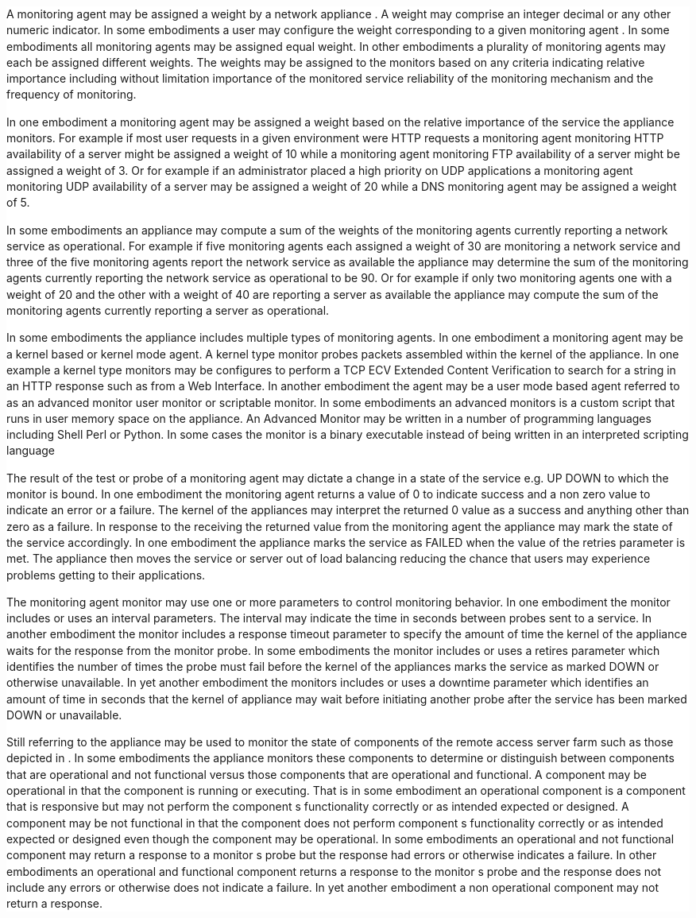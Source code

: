 A monitoring agent may be assigned a weight by a network appliance . A weight may comprise an integer decimal or any other numeric indicator. In some embodiments a user may configure the weight corresponding to a given monitoring agent . In some embodiments all monitoring agents may be assigned equal weight. In other embodiments a plurality of monitoring agents may each be assigned different weights. The weights may be assigned to the monitors based on any criteria indicating relative importance including without limitation importance of the monitored service reliability of the monitoring mechanism and the frequency of monitoring.

In one embodiment a monitoring agent may be assigned a weight based on the relative importance of the service the appliance monitors. For example if most user requests in a given environment were HTTP requests a monitoring agent monitoring HTTP availability of a server might be assigned a weight of 10 while a monitoring agent monitoring FTP availability of a server might be assigned a weight of 3. Or for example if an administrator placed a high priority on UDP applications a monitoring agent monitoring UDP availability of a server may be assigned a weight of 20 while a DNS monitoring agent may be assigned a weight of 5.

In some embodiments an appliance may compute a sum of the weights of the monitoring agents currently reporting a network service as operational. For example if five monitoring agents each assigned a weight of 30 are monitoring a network service and three of the five monitoring agents report the network service as available the appliance may determine the sum of the monitoring agents currently reporting the network service as operational to be 90. Or for example if only two monitoring agents one with a weight of 20 and the other with a weight of 40 are reporting a server as available the appliance may compute the sum of the monitoring agents currently reporting a server as operational.

In some embodiments the appliance includes multiple types of monitoring agents. In one embodiment a monitoring agent may be a kernel based or kernel mode agent. A kernel type monitor probes packets assembled within the kernel of the appliance. In one example a kernel type monitors may be configures to perform a TCP ECV Extended Content Verification to search for a string in an HTTP response such as from a Web Interface. In another embodiment the agent may be a user mode based agent referred to as an advanced monitor user monitor or scriptable monitor. In some embodiments an advanced monitors is a custom script that runs in user memory space on the appliance. An Advanced Monitor may be written in a number of programming languages including Shell Perl or Python. In some cases the monitor is a binary executable instead of being written in an interpreted scripting language

The result of the test or probe of a monitoring agent may dictate a change in a state of the service e.g. UP DOWN to which the monitor is bound. In one embodiment the monitoring agent returns a value of 0 to indicate success and a non zero value to indicate an error or a failure. The kernel of the appliances may interpret the returned 0 value as a success and anything other than zero as a failure. In response to the receiving the returned value from the monitoring agent the appliance may mark the state of the service accordingly. In one embodiment the appliance marks the service as FAILED when the value of the retries parameter is met. The appliance then moves the service or server out of load balancing reducing the chance that users may experience problems getting to their applications.

The monitoring agent monitor may use one or more parameters to control monitoring behavior. In one embodiment the monitor includes or uses an interval parameters. The interval may indicate the time in seconds between probes sent to a service. In another embodiment the monitor includes a response timeout parameter to specify the amount of time the kernel of the appliance waits for the response from the monitor probe. In some embodiments the monitor includes or uses a retires parameter which identifies the number of times the probe must fail before the kernel of the appliances marks the service as marked DOWN or otherwise unavailable. In yet another embodiment the monitors includes or uses a downtime parameter which identifies an amount of time in seconds that the kernel of appliance may wait before initiating another probe after the service has been marked DOWN or unavailable.

Still referring to the appliance may be used to monitor the state of components of the remote access server farm such as those depicted in . In some embodiments the appliance monitors these components to determine or distinguish between components that are operational and not functional versus those components that are operational and functional. A component may be operational in that the component is running or executing. That is in some embodiment an operational component is a component that is responsive but may not perform the component s functionality correctly or as intended expected or designed. A component may be not functional in that the component does not perform component s functionality correctly or as intended expected or designed even though the component may be operational. In some embodiments an operational and not functional component may return a response to a monitor s probe but the response had errors or otherwise indicates a failure. In other embodiments an operational and functional component returns a response to the monitor s probe and the response does not include any errors or otherwise does not indicate a failure. In yet another embodiment a non operational component may not return a response.

